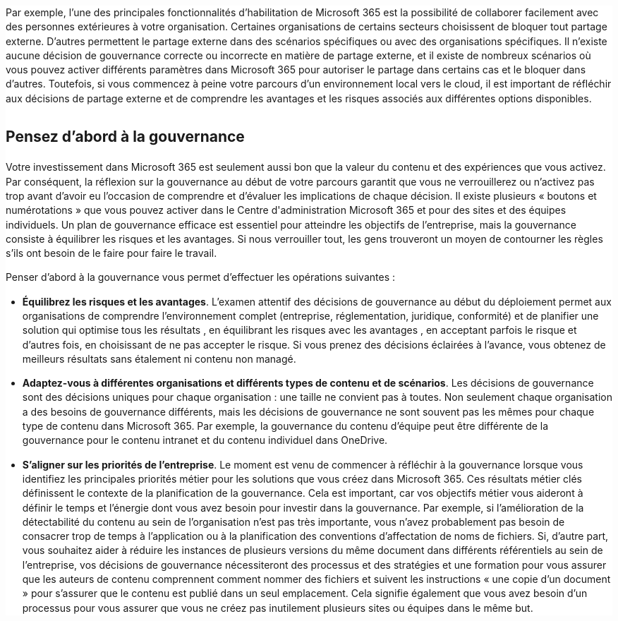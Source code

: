 Par exemple, l’une des principales fonctionnalités d’habilitation de Microsoft 365 est la possibilité de collaborer facilement avec des personnes extérieures à votre organisation. Certaines organisations de certains secteurs choisissent de bloquer tout partage externe. D’autres permettent le partage externe dans des scénarios spécifiques ou avec des organisations spécifiques. Il n’existe aucune décision de gouvernance correcte ou incorrecte en matière de partage externe, et il existe de nombreux scénarios où vous pouvez activer différents paramètres dans Microsoft 365 pour autoriser le partage dans certains cas et le bloquer dans d’autres. Toutefois, si vous commencez à peine votre parcours d’un environnement local vers le cloud, il est important de réfléchir aux décisions de partage externe et de comprendre les avantages et les risques associés aux différentes options disponibles.

## <a name="think-about-governance-first"></a>Pensez d’abord à la gouvernance

Votre investissement dans Microsoft 365 est seulement aussi bon que la valeur du contenu et des expériences que vous activez. Par conséquent, la réflexion sur la gouvernance au début de votre parcours garantit que vous ne verrouillerez ou n’activez pas trop avant d’avoir eu l’occasion de comprendre et d’évaluer les implications de chaque décision. Il existe plusieurs « boutons et numérotations » que vous pouvez activer dans le Centre d'administration Microsoft 365 et pour des sites et des équipes individuels. Un plan de gouvernance efficace est essentiel pour atteindre les objectifs de l’entreprise, mais la gouvernance consiste à équilibrer les risques et les avantages. Si nous verrouiller tout, les gens trouveront un moyen de contourner les règles s’ils ont besoin de le faire pour faire le travail.

Penser d’abord à la gouvernance vous permet d’effectuer les opérations suivantes :

- **Équilibrez les risques et les avantages**. L’examen attentif des décisions de gouvernance au début du déploiement permet aux organisations de comprendre l’environnement complet (entreprise, réglementation, juridique, conformité) et de planifier une solution qui optimise tous les résultats , en équilibrant les risques avec les avantages , en acceptant parfois le risque et d’autres fois, en choisissant de ne pas accepter le risque. Si vous prenez des décisions éclairées à l’avance, vous obtenez de meilleurs résultats sans étalement ni contenu non managé.

- **Adaptez-vous à différentes organisations et différents types de contenu et de scénarios**. Les décisions de gouvernance sont des décisions uniques pour chaque organisation : une taille ne convient pas à toutes. Non seulement chaque organisation a des besoins de gouvernance différents, mais les décisions de gouvernance ne sont souvent pas les mêmes pour chaque type de contenu dans Microsoft 365. Par exemple, la gouvernance du contenu d’équipe peut être différente de la gouvernance pour le contenu intranet et du contenu individuel dans OneDrive.

- **S’aligner sur les priorités de l’entreprise**. Le moment est venu de commencer à réfléchir à la gouvernance lorsque vous identifiez les principales priorités métier pour les solutions que vous créez dans Microsoft 365. Ces résultats métier clés définissent le contexte de la planification de la gouvernance. Cela est important, car vos objectifs métier vous aideront à définir le temps et l’énergie dont vous avez besoin pour investir dans la gouvernance. Par exemple, si l’amélioration de la détectabilité du contenu au sein de l’organisation n’est pas très importante, vous n’avez probablement pas besoin de consacrer trop de temps à l’application ou à la planification des conventions d’affectation de noms de fichiers. Si, d’autre part, vous souhaitez aider à réduire les instances de plusieurs versions du même document dans différents référentiels au sein de l’entreprise, vos décisions de gouvernance nécessiteront des processus et des stratégies et une formation pour vous assurer que les auteurs de contenu comprennent comment nommer des fichiers et suivent les instructions « une copie d’un document » pour s’assurer que le contenu est publié dans un seul emplacement. Cela signifie également que vous avez besoin d’un processus pour vous assurer que vous ne créez pas inutilement plusieurs sites ou équipes dans le même but.
